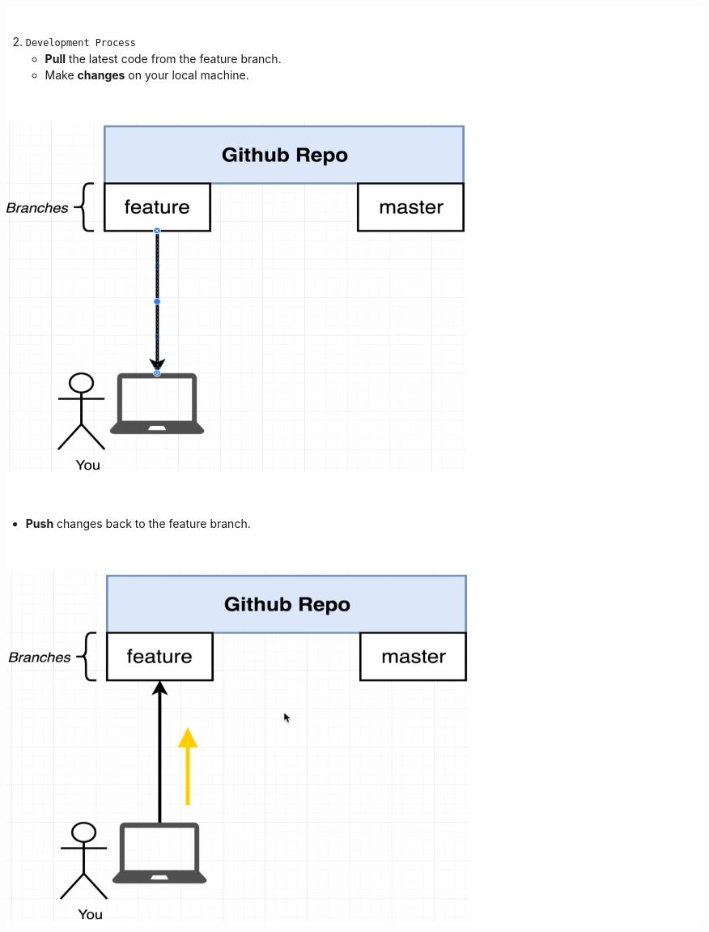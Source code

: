 <br>

2. `Development Process`
   * **Pull** the latest code from the feature branch.
   * Make **changes** on your local machine.

<br>

![alt text](./images/image-120.png)

<br>

   * **Push** changes back to the feature branch.

<br>

![alt text](./images/image-121.png)

